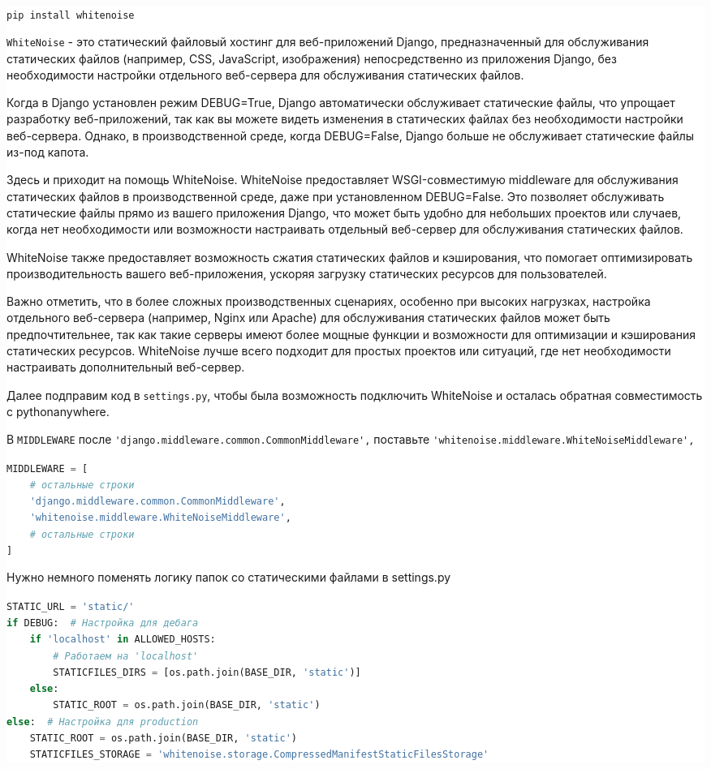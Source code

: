 ```
pip install whitenoise
```

`WhiteNoise` - это статический файловый хостинг для веб-приложений Django, 
предназначенный для обслуживания статических файлов (например, CSS, JavaScript, 
изображения) непосредственно из приложения Django, без необходимости настройки 
отдельного веб-сервера для обслуживания статических файлов.

Когда в Django установлен режим DEBUG=True, Django автоматически обслуживает 
статические файлы, что упрощает разработку веб-приложений, так как вы можете 
видеть изменения в статических файлах без необходимости настройки веб-сервера. 
Однако, в производственной среде, когда DEBUG=False, Django больше не обслуживает 
статические файлы из-под капота.

Здесь и приходит на помощь WhiteNoise. WhiteNoise предоставляет WSGI-совместимую 
middleware для обслуживания статических файлов в производственной среде, даже 
при установленном DEBUG=False. Это позволяет обслуживать статические файлы 
прямо из вашего приложения Django, что может быть удобно для небольших проектов 
или случаев, когда нет необходимости или возможности настраивать отдельный 
веб-сервер для обслуживания статических файлов.

WhiteNoise также предоставляет возможность сжатия статических файлов и кэширования, 
что помогает оптимизировать производительность вашего веб-приложения, 
ускоряя загрузку статических ресурсов для пользователей.

Важно отметить, что в более сложных производственных сценариях, особенно при 
высоких нагрузках, настройка отдельного веб-сервера (например, Nginx или Apache) 
для обслуживания статических файлов может быть предпочтительнее, так как такие 
серверы имеют более мощные функции и возможности для оптимизации и кэширования 
статических ресурсов. WhiteNoise лучше всего подходит для простых проектов или 
ситуаций, где нет необходимости настраивать дополнительный веб-сервер.

Далее подправим код в `settings.py`, чтобы была возможность подключить WhiteNoise 
и осталась обратная совместимость с pythonanywhere.

В `MIDDLEWARE` после `'django.middleware.common.CommonMiddleware',` поставьте
`'whitenoise.middleware.WhiteNoiseMiddleware',`

```python
MIDDLEWARE = [
    # остальные строки
    'django.middleware.common.CommonMiddleware',
    'whitenoise.middleware.WhiteNoiseMiddleware',
    # остальные строки
]
```

Нужно немного поменять логику папок со статическими файлами в settings.py

```python
STATIC_URL = 'static/'
if DEBUG:  # Настройка для дебага
    if 'localhost' in ALLOWED_HOSTS:
        # Работаем на 'localhost'
        STATICFILES_DIRS = [os.path.join(BASE_DIR, 'static')]
    else:
        STATIC_ROOT = os.path.join(BASE_DIR, 'static')
else:  # Настройка для production
    STATIC_ROOT = os.path.join(BASE_DIR, 'static')
    STATICFILES_STORAGE = 'whitenoise.storage.CompressedManifestStaticFilesStorage'
```
